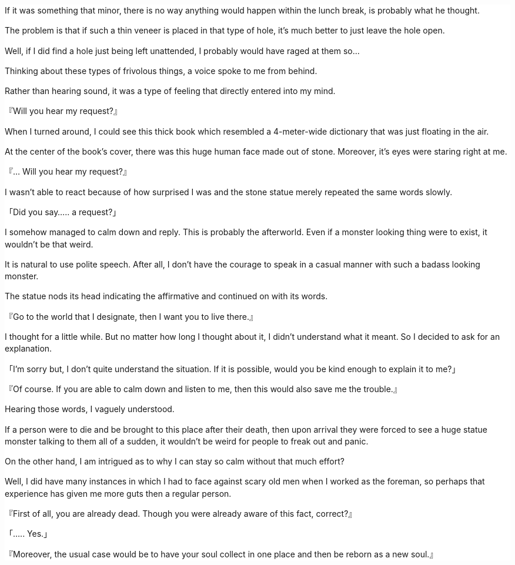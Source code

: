If it was something that minor, there is no way anything would happen within the lunch break, is probably what he thought.

The problem is that if such a thin veneer is placed in that type of hole, it’s much better to just leave the hole open.

Well, if I did find a hole just being left unattended, I probably would have raged at them so…

Thinking about these types of frivolous things, a voice spoke to me from behind.

Rather than hearing sound, it was a type of feeling that directly entered into my mind.

『Will you hear my request?』

When I turned around, I could see this thick book which resembled a 4-meter-wide dictionary that was just floating in the air.

At the center of the book’s cover, there was this huge human face made out of stone. Moreover, it’s eyes were staring right at me.

『… Will you hear my request?』

I wasn’t able to react because of how surprised I was and the stone statue merely repeated the same words slowly.

「Did you say….. a request?」

I somehow managed to calm down and reply. This is probably the afterworld. Even if a monster looking thing were to exist, it wouldn’t be that weird.

It is natural to use polite speech. After all, I don’t have the courage to speak in a casual manner with such a badass looking monster.

The statue nods its head indicating the affirmative and continued on with its words.

『Go to the world that I designate, then I want you to live there.』

I thought for a little while. But no matter how long I thought about it, I didn’t understand what it meant. So I decided to ask for an explanation.

「I’m sorry but, I don’t quite understand the situation. If it is possible, would you be kind enough to explain it to me?」

『Of course. If you are able to calm down and listen to me, then this would also save me the trouble.』

Hearing those words, I vaguely understood.

If a person were to die and be brought to this place after their death, then upon arrival they were forced to see a huge statue monster talking to them all of a sudden, it wouldn’t be weird for people to freak out and panic.

On the other hand, I am intrigued as to why I can stay so calm without that much effort?

Well, I did have many instances in which I had to face against scary old men when I worked as the foreman, so perhaps that experience has given me more guts then a regular person.

『First of all, you are already dead. Though you were already aware of this fact, correct?』

「….. Yes.」

『Moreover, the usual case would be to have your soul collect in one place and then be reborn as a new soul.』
